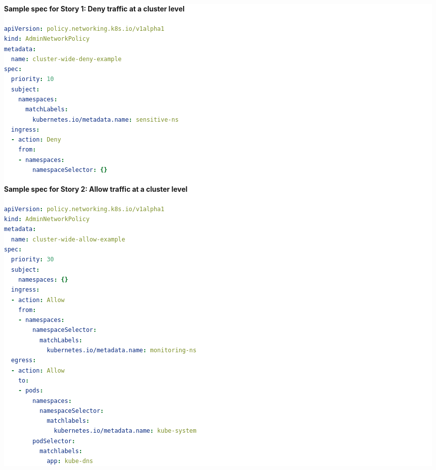 #### Sample spec for Story 1: Deny traffic at a cluster level

```yaml
apiVersion: policy.networking.k8s.io/v1alpha1
kind: AdminNetworkPolicy
metadata:
  name: cluster-wide-deny-example
spec:
  priority: 10
  subject:
    namespaces:
      matchLabels:
        kubernetes.io/metadata.name: sensitive-ns
  ingress:
  - action: Deny
    from:
    - namespaces:
        namespaceSelector: {}
```

#### Sample spec for Story 2: Allow traffic at a cluster level

```yaml
apiVersion: policy.networking.k8s.io/v1alpha1
kind: AdminNetworkPolicy
metadata:
  name: cluster-wide-allow-example
spec:
  priority: 30
  subject:
    namespaces: {}
  ingress:
  - action: Allow
    from:
    - namespaces:
        namespaceSelector:
          matchLabels:
            kubernetes.io/metadata.name: monitoring-ns
  egress:
  - action: Allow
    to:
    - pods:
        namespaces:
          namespaceSelector:
            matchlabels:
              kubernetes.io/metadata.name: kube-system
        podSelector:   
          matchlabels:
            app: kube-dns
```
